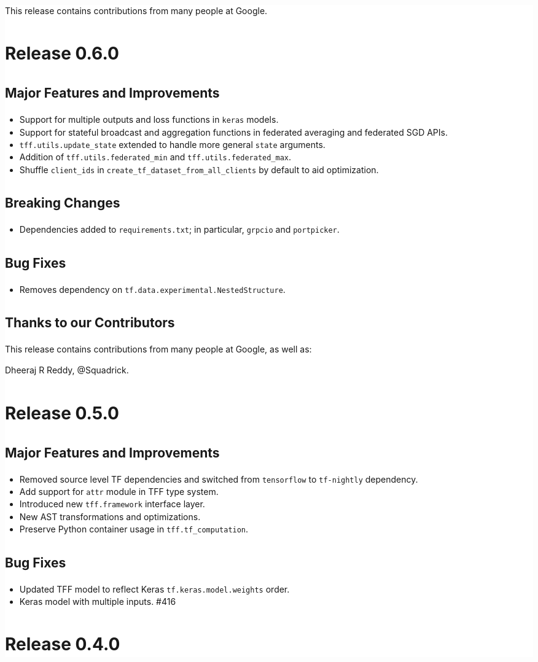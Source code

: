 This release contains contributions from many people at Google.

# Release 0.6.0

## Major Features and Improvements

*   Support for multiple outputs and loss functions in `keras` models.
*   Support for stateful broadcast and aggregation functions in federated
    averaging and federated SGD APIs.
*   `tff.utils.update_state` extended to handle more general `state` arguments.
*   Addition of `tff.utils.federated_min` and `tff.utils.federated_max`.
*   Shuffle `client_ids` in `create_tf_dataset_from_all_clients` by default to
    aid optimization.

## Breaking Changes

*   Dependencies added to `requirements.txt`; in particular, `grpcio` and
    `portpicker`.

## Bug Fixes

*   Removes dependency on `tf.data.experimental.NestedStructure`.

## Thanks to our Contributors

This release contains contributions from many people at Google, as well as:

Dheeraj R Reddy, @Squadrick.

# Release 0.5.0

## Major Features and Improvements

*   Removed source level TF dependencies and switched from `tensorflow` to
    `tf-nightly` dependency.
*   Add support for `attr` module in TFF type system.
*   Introduced new `tff.framework` interface layer.
*   New AST transformations and optimizations.
*   Preserve Python container usage in `tff.tf_computation`.

## Bug Fixes

*   Updated TFF model to reflect Keras `tf.keras.model.weights` order.
*   Keras model with multiple inputs. #416

# Release 0.4.0

